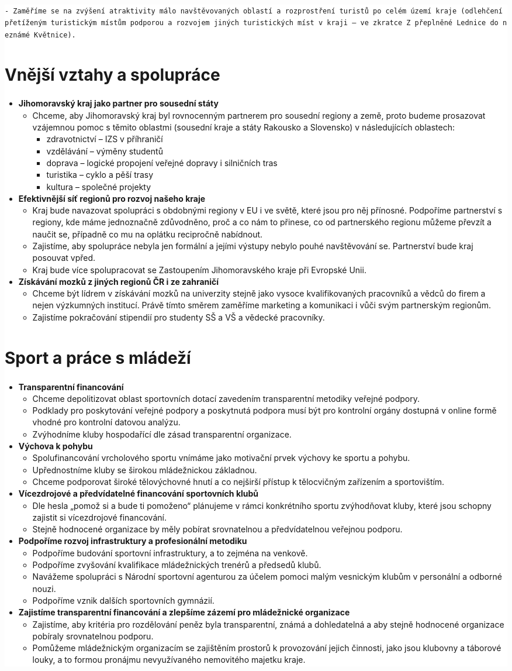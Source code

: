     - Zaměříme se na zvýšení atraktivity málo navštěvovaných oblastí a rozprostření turistů po celém území kraje (odlehčení přetíženým turistickým místům podporou a rozvojem jiných turistických míst v kraji – ve zkratce Z přeplněné Lednice do neznámé Květnice).


# Vnější vztahy a spolupráce

- **Jihomoravský kraj jako partner pro sousední státy**
    - Chceme, aby Jihomoravský kraj byl rovnocenným partnerem pro sousední regiony a země, proto budeme prosazovat vzájemnou pomoc s těmito oblastmi (sousední kraje a státy Rakousko a Slovensko) v následujících oblastech:
        - zdravotnictví – IZS v příhraničí
        - vzdělávání – výměny studentů
        - doprava – logické propojení veřejné dopravy i silničních tras
        - turistika – cyklo a pěší trasy
        - kultura – společné projekty
- **Efektivnější síť regionů pro rozvoj našeho kraje**
    - Kraj bude navazovat spolupráci s obdobnými regiony v EU i ve světě, které jsou pro něj přínosné. Podpoříme partnerství s regiony, kde máme jednoznačně zdůvodněno, proč a co nám to přinese, co od partnerského regionu můžeme převzít a naučit se, případně co mu na oplátku recipročně nabídnout.
    - Zajistíme, aby spolupráce nebyla jen formální a jejími výstupy nebylo pouhé navštěvování se. Partnerství bude kraj posouvat vpřed.
    - Kraj bude více spolupracovat se Zastoupením Jihomoravského kraje při Evropské Unii.
- **Získávání mozků z jiných regionů ČR i ze zahraničí**
    - Chceme být lídrem v získávání mozků na univerzity stejně jako vysoce kvalifikovaných pracovníků a vědců do firem a nejen výzkumných institucí. Právě tímto směrem zaměříme marketing a komunikaci i vůči svým partnerským regionům.
    - Zajistíme pokračování stipendií pro studenty SŠ a VŠ a vědecké pracovníky.


# Sport a práce s mládeží

- **Transparentní financování**
    - Chceme depolitizovat oblast sportovních dotací zavedením transparentní metodiky veřejné podpory.
    - Podklady pro poskytování veřejné podpory a poskytnutá podpora musí být pro kontrolní orgány dostupná v online formě vhodné pro kontrolní datovou analýzu.
    - Zvýhodníme kluby hospodařící dle zásad transparentní organizace.
- **Výchova k pohybu**
    - Spolufinancování vrcholového sportu vnímáme jako motivační prvek výchovy ke sportu a pohybu.
    - Upřednostníme kluby se širokou mládežnickou základnou.
    - Chceme podporovat široké tělovýchovné hnutí a co nejširší přístup k tělocvičným zařízením a sportovištím.
- **Vícezdrojové a předvídatelné financování sportovních klubů**
    - Dle hesla „pomož si a bude ti pomoženo“ plánujeme v rámci konkrétního sportu zvýhodňovat kluby, které jsou schopny zajistit si vícezdrojové financování.
    - Stejně hodnocené organizace by měly pobírat srovnatelnou a předvídatelnou veřejnou podporu.
- **Podpoříme rozvoj infrastruktury a profesionální metodiku**
    - Podpoříme budování sportovní infrastruktury, a to zejména na venkově.
    - Podpoříme zvyšování kvalifikace mládežnických trenérů a předsedů klubů.
    - Navážeme spolupráci s Národní sportovní agenturou za účelem pomoci malým vesnickým klubům v personální a odborné nouzi.
    - Podpoříme vznik dalších sportovních gymnázií.
- **Zajistíme transparentní financování a zlepšíme zázemí pro mládežnické organizace**
    - Zajistíme, aby kritéria pro rozdělování peněz byla transparentní, známá a dohledatelná a aby stejně hodnocené organizace pobíraly srovnatelnou podporu.
    - Pomůžeme mládežnickým organizacím se zajištěním prostorů k provozování jejich činnosti, jako jsou klubovny a táborové louky, a to formou pronájmu nevyužívaného nemovitého majetku kraje.
